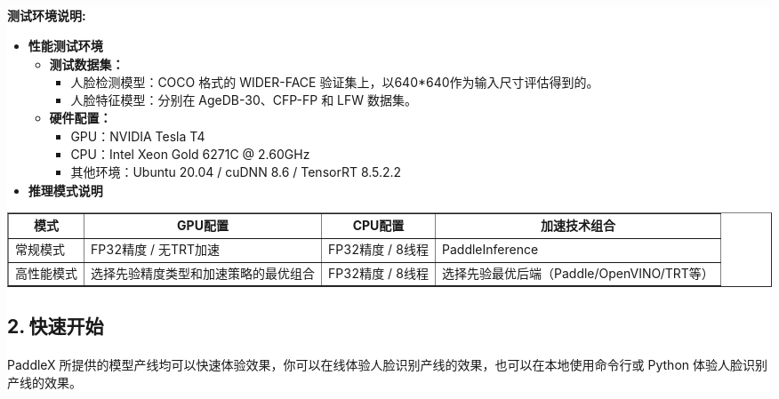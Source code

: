 <strong>测试环境说明:</strong>

  <ul>
      <li><b>性能测试环境</b>
          <ul>
             <li><strong>测试数据集：
             </strong>
               <ul>
                 <li>人脸检测模型：COCO 格式的 WIDER-FACE 验证集上，以640*640作为输入尺寸评估得到的。</li>
                 <li>人脸特征模型：分别在 AgeDB-30、CFP-FP 和 LFW 数据集。</li>
               </ul>
             </li>
              <li><strong>硬件配置：</strong>
                  <ul>
                      <li>GPU：NVIDIA Tesla T4</li>
                      <li>CPU：Intel Xeon Gold 6271C @ 2.60GHz</li>
                      <li>其他环境：Ubuntu 20.04 / cuDNN 8.6 / TensorRT 8.5.2.2</li>
                  </ul>
              </li>
          </ul>
      </li>
      <li><b>推理模式说明</b></li>
  </ul>

<table border="1">
    <thead>
        <tr>
            <th>模式</th>
            <th>GPU配置</th>
            <th>CPU配置</th>
            <th>加速技术组合</th>
        </tr>
    </thead>
    <tbody>
        <tr>
            <td>常规模式</td>
            <td>FP32精度 / 无TRT加速</td>
            <td>FP32精度 / 8线程</td>
            <td>PaddleInference</td>
        </tr>
        <tr>
            <td>高性能模式</td>
            <td>选择先验精度类型和加速策略的最优组合</td>
            <td>FP32精度 / 8线程</td>
            <td>选择先验最优后端（Paddle/OpenVINO/TRT等）</td>
        </tr>
    </tbody>
</table>

## 2. 快速开始
PaddleX 所提供的模型产线均可以快速体验效果，你可以在线体验人脸识别产线的效果，也可以在本地使用命令行或 Python 体验人脸识别产线的效果。
